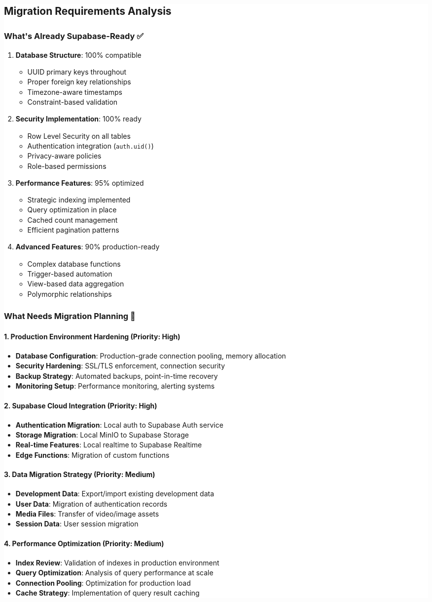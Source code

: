 ## Migration Requirements Analysis

### What's Already Supabase-Ready ✅

1. **Database Structure**: 100% compatible
   - UUID primary keys throughout
   - Proper foreign key relationships
   - Timezone-aware timestamps
   - Constraint-based validation

2. **Security Implementation**: 100% ready
   - Row Level Security on all tables
   - Authentication integration (`auth.uid()`)
   - Privacy-aware policies
   - Role-based permissions

3. **Performance Features**: 95% optimized
   - Strategic indexing implemented
   - Query optimization in place
   - Cached count management
   - Efficient pagination patterns

4. **Advanced Features**: 90% production-ready
   - Complex database functions
   - Trigger-based automation
   - View-based data aggregation
   - Polymorphic relationships

### What Needs Migration Planning 🔄

#### 1. Production Environment Hardening (Priority: High)
- **Database Configuration**: Production-grade connection pooling, memory allocation
- **Security Hardening**: SSL/TLS enforcement, connection security
- **Backup Strategy**: Automated backups, point-in-time recovery
- **Monitoring Setup**: Performance monitoring, alerting systems

#### 2. Supabase Cloud Integration (Priority: High)
- **Authentication Migration**: Local auth to Supabase Auth service
- **Storage Migration**: Local MinIO to Supabase Storage
- **Real-time Features**: Local realtime to Supabase Realtime
- **Edge Functions**: Migration of custom functions

#### 3. Data Migration Strategy (Priority: Medium)
- **Development Data**: Export/import existing development data
- **User Data**: Migration of authentication records
- **Media Files**: Transfer of video/image assets
- **Session Data**: User session migration

#### 4. Performance Optimization (Priority: Medium)
- **Index Review**: Validation of indexes in production environment
- **Query Optimization**: Analysis of query performance at scale
- **Connection Pooling**: Optimization for production load
- **Cache Strategy**: Implementation of query result caching
